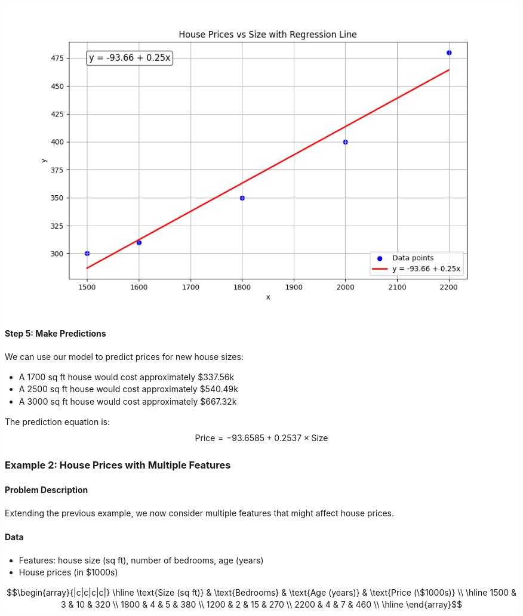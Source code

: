 ![House Prices Regression Line](../Images/Linear_Regression_Examples/house_prices_vs_size_regression.png)

#### Step 5: Make Predictions
We can use our model to predict prices for new house sizes:
- A 1700 sq ft house would cost approximately $337.56k
- A 2500 sq ft house would cost approximately $540.49k
- A 3000 sq ft house would cost approximately $667.32k

The prediction equation is:
$$\text{Price} = -93.6585 + 0.2537 \times \text{Size}$$

### Example 2: House Prices with Multiple Features

#### Problem Description
Extending the previous example, we now consider multiple features that might affect house prices.

#### Data
- Features: house size (sq ft), number of bedrooms, age (years)
- House prices (in $1000s)

$$\begin{array}{|c|c|c|c|}
\hline
\text{Size (sq ft)} & \text{Bedrooms} & \text{Age (years)} & \text{Price (\$1000s)} \\
\hline
1500 & 3 & 10 & 320 \\
1800 & 4 & 5 & 380 \\
1200 & 2 & 15 & 270 \\
2200 & 4 & 7 & 460 \\
\hline
\end{array}$$
